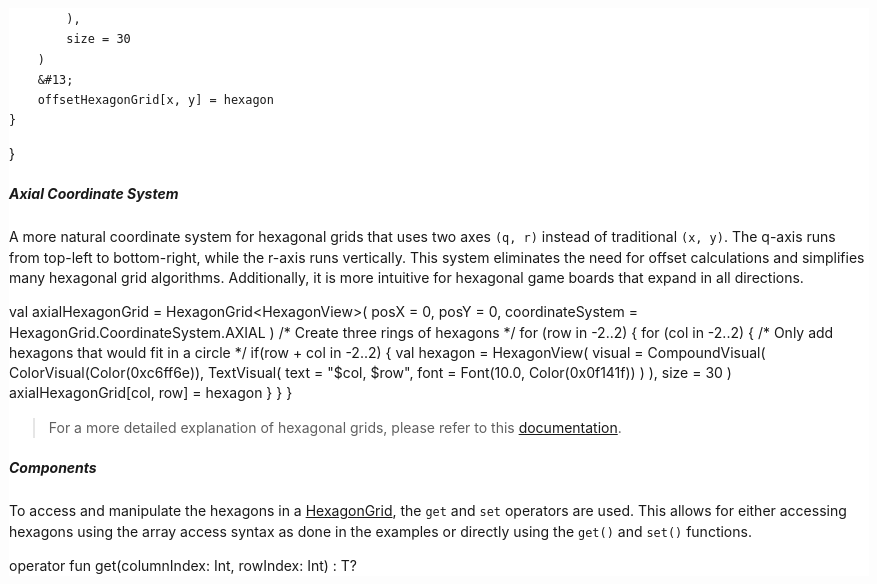             ), 
            size = 30
        )
        &#13;
        offsetHexagonGrid[x, y] = hexagon
    }
}
</preview>

##### Axial Coordinate System

A more natural coordinate system for hexagonal grids that uses two axes `(q, r)` instead of traditional `(x, y)`. The q-axis runs from top-left to bottom-right, while the r-axis runs vertically. This system eliminates the need for offset calculations and simplifies many hexagonal grid algorithms. Additionally, it is more intuitive for hexagonal game boards that expand in all directions.

<preview key="tools.aqua.bgw.main.examples.ExampleDocsScene.axialHexagonGridExample">
val axialHexagonGrid = HexagonGrid&lt;HexagonView&gt;(
    posX = 0,
    posY = 0,
    coordinateSystem = HexagonGrid.CoordinateSystem.AXIAL
)
&#13;
/* Create three rings of hexagons */
for (row in -2..2) {
    for (col in -2..2) {
        /* Only add hexagons that would fit in a circle */
        if(row + col in -2..2) {
            val hexagon = HexagonView(
                visual = CompoundVisual(
                    ColorVisual(Color(0xc6ff6e)),
                    TextVisual(
                        text = "$col, $row",
                        font = Font(10.0, Color(0x0f141f))
                    )
                ), 
                size = 30
            )
            &#13;
            axialHexagonGrid[col, row] = hexagon
        }
    }
}
</preview>

> For a more detailed explanation of hexagonal grids, please refer to this [documentation][HexDoc].

##### Components

To access and manipulate the hexagons in a [HexagonGrid][HexagonGridKDoc], the `get` and `set` operators are used. This allows for either accessing hexagons using the array access syntax as done in the examples or directly using the `get()` and `set()` functions.

<signature>
<code-block lang="kotlin" copy="false">
operator fun get(columnIndex: Int, rowIndex: Int) : T?
</code-block>


[BGADocs]: /docs/tools.aqua.bgw.core/-board-game-application/
[BoardGameSceneKDoc]: /docs/tools.aqua.bgw.core/-board-game-scene/index.html
[PaneKDoc]: /docs/tools.aqua.bgw.components.layoutviews/-pane/index.html
[GameComponentViewKDoc]: /docs/tools.aqua.bgw.components.gamecomponentviews/-game-component-view/
[ContainerKDoc]: /guides/bpwdgw-gui-kdoc/bgw-gui/tools.aqua.bgw.components.container/-game-component-container/index.html
[AreaKDoc]: /docs/tools.aqua.bgw.components.container/-area/index.html
[TokenKDoc]: /docs/tools.aqua.bgw.components.gamecomponentviews/-token-view/index.html
[CardViewKDoc]: /docs/tools.aqua.bgw.components.gamecomponentviews/-card-view/index.html
[CardStackKDoc]: /docs/tools.aqua.bgw.components.container/-card-stack/index.html
[LinearLayoutKDoc]: /docs/tools.aqua.bgw.components.container/-linear-layout/index.html
[SatchelKDoc]: /docs/tools.aqua.bgw.components.container/-satchel/index.html
[CameraPaneKDoc]: /docs/tools.aqua.bgw.components.layoutviews/-camera-pane/index.html
[HexagonGridKDoc]: /docs/tools.aqua.bgw.components.container/-hexagon-grid/index.html
[HexagonKDoc]: /docs/tools.aqua.bgw.components.gamecomponentviews/-hexagon-view/index.html
[LayoutViewDoc]: /guides/components/layout
[ComponentViewDoc]: /guides/components/componentview
[GameComponentsDoc]: /guides/components/gamecomponents
[DynamicView]: /guides/components/dynamiccomponentview
[UIComponentsDoc]: /guides/components/uicomponents
[ContainerExample]: /guides/components/container
[IterableDoc]: https://kotlinlang.org/api/latest/jvm/stdlib/kotlin.collections/-iterable/
[HexDoc]: https://www.redblobgames.com/grids/hexagons/